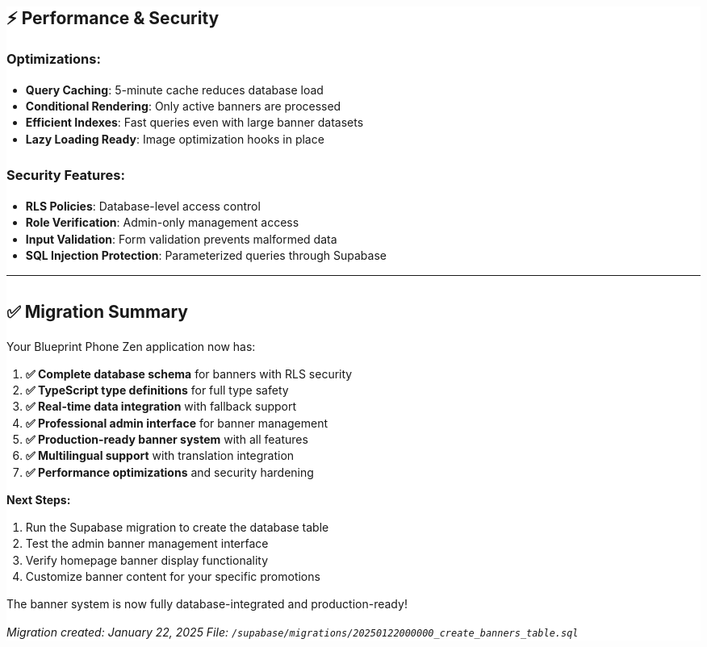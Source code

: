 ## ⚡ **Performance & Security**

### **Optimizations:**
- **Query Caching**: 5-minute cache reduces database load
- **Conditional Rendering**: Only active banners are processed
- **Efficient Indexes**: Fast queries even with large banner datasets
- **Lazy Loading Ready**: Image optimization hooks in place

### **Security Features:**
- **RLS Policies**: Database-level access control
- **Role Verification**: Admin-only management access
- **Input Validation**: Form validation prevents malformed data
- **SQL Injection Protection**: Parameterized queries through Supabase

---

## ✅ **Migration Summary**

Your Blueprint Phone Zen application now has:

1. **✅ Complete database schema** for banners with RLS security
2. **✅ TypeScript type definitions** for full type safety
3. **✅ Real-time data integration** with fallback support
4. **✅ Professional admin interface** for banner management
5. **✅ Production-ready banner system** with all features
6. **✅ Multilingual support** with translation integration
7. **✅ Performance optimizations** and security hardening

**Next Steps:**
1. Run the Supabase migration to create the database table
2. Test the admin banner management interface
3. Verify homepage banner display functionality
4. Customize banner content for your specific promotions

The banner system is now fully database-integrated and production-ready!

*Migration created: January 22, 2025*
*File: `/supabase/migrations/20250122000000_create_banners_table.sql`*
